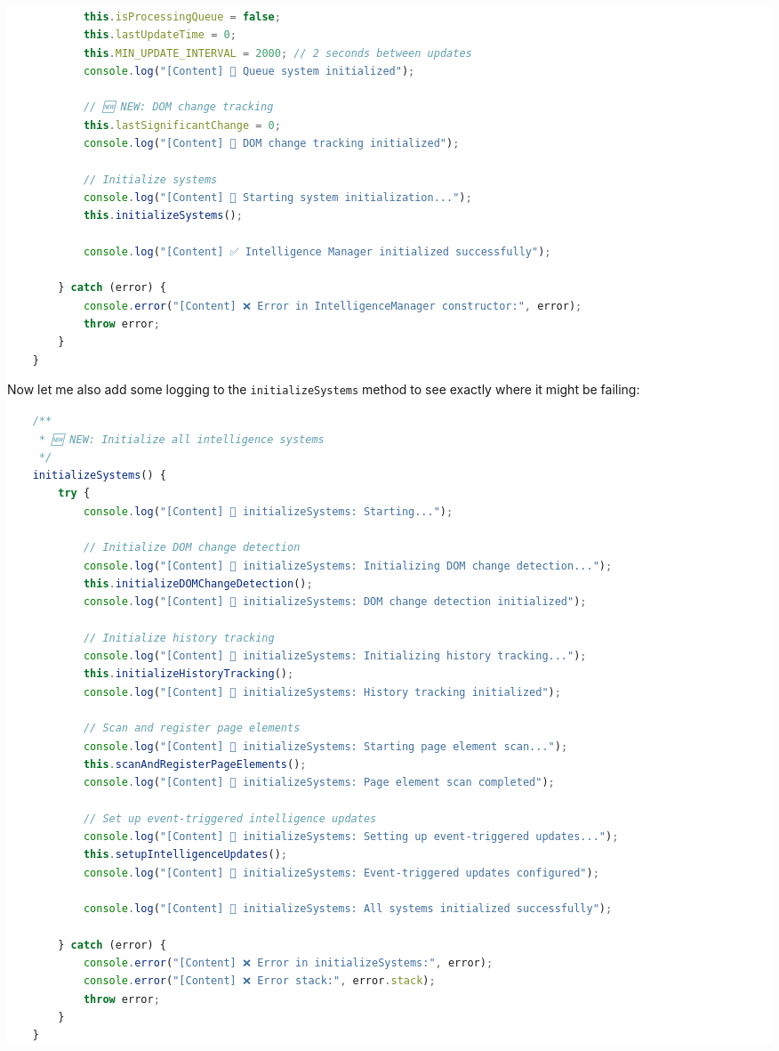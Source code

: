 ```javascript
            this.isProcessingQueue = false;
            this.lastUpdateTime = 0;
            this.MIN_UPDATE_INTERVAL = 2000; // 2 seconds between updates
            console.log("[Content] 🧠 Queue system initialized");
            
            // 🆕 NEW: DOM change tracking
            this.lastSignificantChange = 0;
            console.log("[Content] 🧠 DOM change tracking initialized");
            
            // Initialize systems
            console.log("[Content] 🧠 Starting system initialization...");
            this.initializeSystems();
            
            console.log("[Content] ✅ Intelligence Manager initialized successfully");
            
        } catch (error) {
            console.error("[Content] ❌ Error in IntelligenceManager constructor:", error);
            throw error;
        }
    }
```

Now let me also add some logging to the `initializeSystems` method to see exactly where it might be failing:


```javascript
    /**
     * 🆕 NEW: Initialize all intelligence systems
     */
    initializeSystems() {
        try {
            console.log("[Content] 🧠 initializeSystems: Starting...");
            
            // Initialize DOM change detection
            console.log("[Content] 🧠 initializeSystems: Initializing DOM change detection...");
            this.initializeDOMChangeDetection();
            console.log("[Content] 🧠 initializeSystems: DOM change detection initialized");
            
            // Initialize history tracking
            console.log("[Content] 🧠 initializeSystems: Initializing history tracking...");
            this.initializeHistoryTracking();
            console.log("[Content] 🧠 initializeSystems: History tracking initialized");
            
            // Scan and register page elements
            console.log("[Content] 🧠 initializeSystems: Starting page element scan...");
            this.scanAndRegisterPageElements();
            console.log("[Content] 🧠 initializeSystems: Page element scan completed");
            
            // Set up event-triggered intelligence updates
            console.log("[Content] 🧠 initializeSystems: Setting up event-triggered updates...");
            this.setupIntelligenceUpdates();
            console.log("[Content] 🧠 initializeSystems: Event-triggered updates configured");
            
            console.log("[Content] 🧠 initializeSystems: All systems initialized successfully");
            
        } catch (error) {
            console.error("[Content] ❌ Error in initializeSystems:", error);
            console.error("[Content] ❌ Error stack:", error.stack);
            throw error;
        }
    }
```
